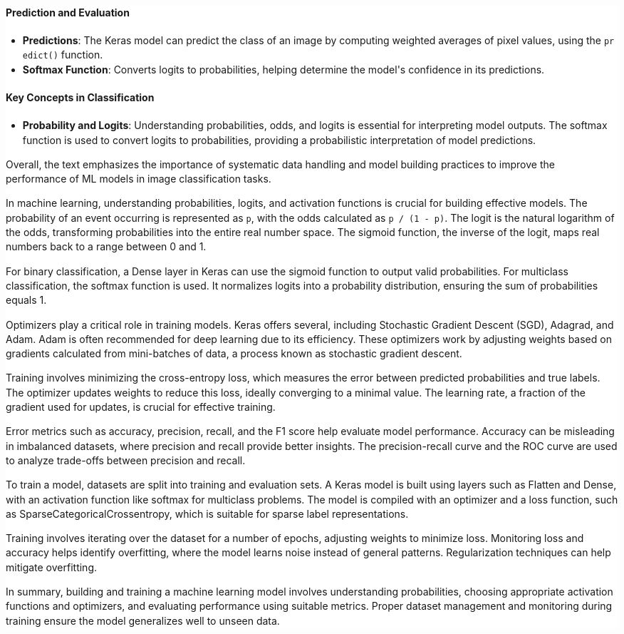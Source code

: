 #### Prediction and Evaluation
- **Predictions**: The Keras model can predict the class of an image by computing weighted averages of pixel values, using the `predict()` function.
- **Softmax Function**: Converts logits to probabilities, helping determine the model's confidence in its predictions.

#### Key Concepts in Classification
- **Probability and Logits**: Understanding probabilities, odds, and logits is essential for interpreting model outputs. The softmax function is used to convert logits to probabilities, providing a probabilistic interpretation of model predictions.

Overall, the text emphasizes the importance of systematic data handling and model building practices to improve the performance of ML models in image classification tasks.



In machine learning, understanding probabilities, logits, and activation functions is crucial for building effective models. The probability of an event occurring is represented as `p`, with the odds calculated as `p / (1 - p)`. The logit is the natural logarithm of the odds, transforming probabilities into the entire real number space. The sigmoid function, the inverse of the logit, maps real numbers back to a range between 0 and 1.

For binary classification, a Dense layer in Keras can use the sigmoid function to output valid probabilities. For multiclass classification, the softmax function is used. It normalizes logits into a probability distribution, ensuring the sum of probabilities equals 1.

Optimizers play a critical role in training models. Keras offers several, including Stochastic Gradient Descent (SGD), Adagrad, and Adam. Adam is often recommended for deep learning due to its efficiency. These optimizers work by adjusting weights based on gradients calculated from mini-batches of data, a process known as stochastic gradient descent.

Training involves minimizing the cross-entropy loss, which measures the error between predicted probabilities and true labels. The optimizer updates weights to reduce this loss, ideally converging to a minimal value. The learning rate, a fraction of the gradient used for updates, is crucial for effective training.

Error metrics such as accuracy, precision, recall, and the F1 score help evaluate model performance. Accuracy can be misleading in imbalanced datasets, where precision and recall provide better insights. The precision-recall curve and the ROC curve are used to analyze trade-offs between precision and recall.

To train a model, datasets are split into training and evaluation sets. A Keras model is built using layers such as Flatten and Dense, with an activation function like softmax for multiclass problems. The model is compiled with an optimizer and a loss function, such as SparseCategoricalCrossentropy, which is suitable for sparse label representations.

Training involves iterating over the dataset for a number of epochs, adjusting weights to minimize loss. Monitoring loss and accuracy helps identify overfitting, where the model learns noise instead of general patterns. Regularization techniques can help mitigate overfitting.

In summary, building and training a machine learning model involves understanding probabilities, choosing appropriate activation functions and optimizers, and evaluating performance using suitable metrics. Proper dataset management and monitoring during training ensure the model generalizes well to unseen data.



